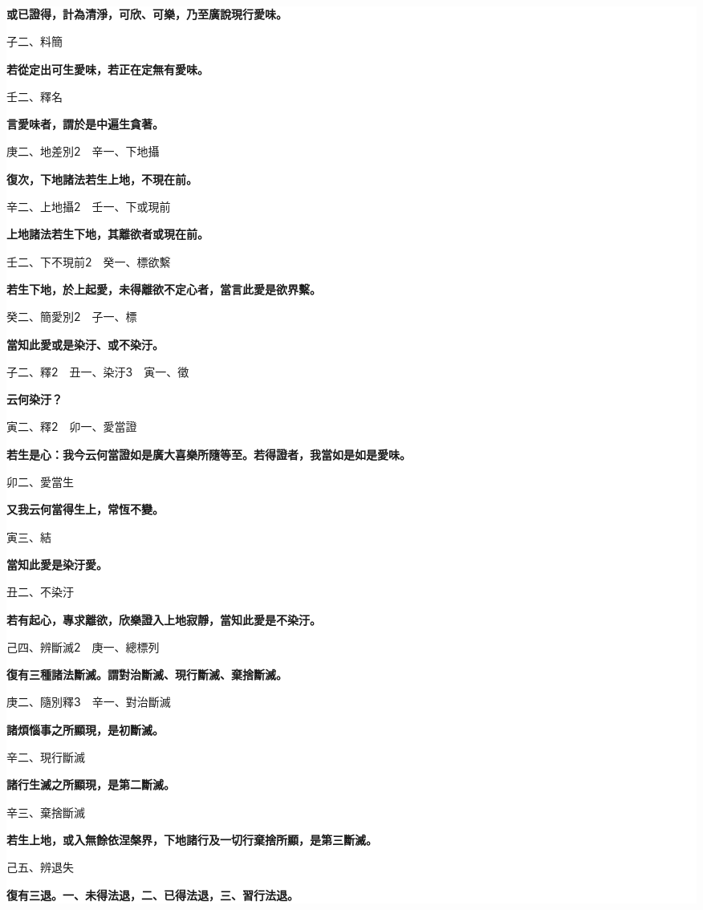 **或已證得，計為清淨，可欣、可樂，乃至廣說現行愛味。**

子二、料簡

**若從定出可生愛味，若正在定無有愛味。**

壬二、釋名

**言愛味者，謂於是中遍生貪著。**

庚二、地差別2　辛一、下地攝

**復次，下地諸法若生上地，不現在前。**

辛二、上地攝2　壬一、下或現前

**上地諸法若生下地，其離欲者或現在前。**

壬二、下不現前2　癸一、標欲繫

**若生下地，於上起愛，未得離欲不定心者，當言此愛是欲界繫。**

癸二、簡愛別2　子一、標

**當知此愛或是染汙、或不染汙。**

子二、釋2　丑一、染汙3　寅一、徵

**云何染汙？**

寅二、釋2　卯一、愛當證

**若生是心：我今云何當證如是廣大喜樂所隨等至。若得證者，我當如是如是愛味。**

卯二、愛當生

**又我云何當得生上，常恆不變。**

寅三、結

**當知此愛是染汙愛。**

丑二、不染汙

**若有起心，專求離欲，欣樂證入上地寂靜，當知此愛是不染汙。**

己四、辨斷滅2　庚一、總標列

**復有三種諸法斷滅。謂對治斷滅、現行斷滅、棄捨斷滅。**

庚二、隨別釋3　辛一、對治斷滅

**諸煩惱事之所顯現，是初斷滅。**

辛二、現行斷滅

**諸行生滅之所顯現，是第二斷滅。**

辛三、棄捨斷滅

**若生上地，或入無餘依涅槃界，下地諸行及一切行棄捨所顯，是第三斷滅。**

己五、辨退失

**復有三退。一、未得法退，二、已得法退，三、習行法退。**

